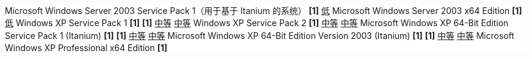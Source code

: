 <tr class="odd">
<td style="border:1px solid black;">Microsoft Windows Server 2003 Service Pack 1（用于基于 Itanium 的系统）</td>
<td style="border:1px solid black;"></td>
<td style="border:1px solid black;"><strong>[1]</strong></td>
<td style="border:1px solid black;"><a href="http://www.microsoft.com/downloads/details.aspx?familyid=bb35f2a8-b1d2-4b8e-ba94-dcd480dcd662">低</a></td>
<td style="border:1px solid black;"></td>
<td style="border:1px solid black;"></td>
</tr>  
<tr class="even">
<td style="border:1px solid black;">Microsoft Windows Server 2003 x64 Edition</td>
<td style="border:1px solid black;"></td>
<td style="border:1px solid black;"><strong>[1]</strong></td>
<td style="border:1px solid black;"><a href="http://www.microsoft.com/downloads/details.aspx?familyid=bb35f2a8-b1d2-4b8e-ba94-dcd480dcd662">低</a></td>
<td style="border:1px solid black;"></td>
<td style="border:1px solid black;"></td>
</tr>  
<tr class="odd">
<td style="border:1px solid black;">Windows XP Service Pack 1</td>
<td style="border:1px solid black;"><strong>[1]</strong></td>
<td style="border:1px solid black;"><strong>[1]</strong></td>
<td style="border:1px solid black;"><a href="http://www.microsoft.com/downloads/details.aspx?displaylang=zh-cn&amp;familyid=f2247275-25f9-4937-97cd-9334135d6d79">中等</a></td>
<td style="border:1px solid black;"><a href="http://www.microsoft.com/downloads/details.aspx?displaylang=zh-cn&amp;familyid=b8ba775e-e9a7-47e9-81a9-a68a71b9faac">中等</a></td>
<td style="border:1px solid black;"></td>
</tr>  
<tr class="even">
<td style="border:1px solid black;">Windows XP Service Pack 2</td>
<td style="border:1px solid black;"></td>
<td style="border:1px solid black;"><strong>[1]</strong></td>
<td style="border:1px solid black;"><a href="http://www.microsoft.com/downloads/details.aspx?displaylang=zh-cn&amp;familyid=f2247275-25f9-4937-97cd-9334135d6d79">中等</a></td>
<td style="border:1px solid black;"><a href="http://www.microsoft.com/downloads/details.aspx?displaylang=zh-cn&amp;familyid=b8ba775e-e9a7-47e9-81a9-a68a71b9faac">中等</a></td>
<td style="border:1px solid black;"></td>
</tr>  
<tr class="odd">
<td style="border:1px solid black;">Microsoft Windows XP 64-Bit Edition Service Pack 1 (Itanium)</td>
<td style="border:1px solid black;"><strong>[1]</strong></td>
<td style="border:1px solid black;"><strong>[1]</strong></td>
<td style="border:1px solid black;"><a href="http://www.microsoft.com/downloads/details.aspx?familyid=33e0a62d-395b-402c-a0a4-82e892e9b7ae">中等</a></td>
<td style="border:1px solid black;"><a href="http://www.microsoft.com/downloads/details.aspx?familyid=c6161d9e-1672-479e-8baf-754a64dfab47">中等</a></td>
<td style="border:1px solid black;"></td>
</tr>  
<tr class="even">
<td style="border:1px solid black;">Microsoft Windows XP 64-Bit Edition Version 2003 (Itanium)</td>
<td style="border:1px solid black;"><strong>[1]</strong></td>
<td style="border:1px solid black;"><strong>[1]</strong></td>
<td style="border:1px solid black;"><a href="http://www.microsoft.com/downloads/details.aspx?familyid=bb35f2a8-b1d2-4b8e-ba94-dcd480dcd662">中等</a></td>
<td style="border:1px solid black;"><a href="http://www.microsoft.com/downloads/details.aspx?familyid=c23a4e16-e228-4a80-a4cb-9dcef462b97a">中等</a></td>
<td style="border:1px solid black;"></td>
</tr>  
<tr class="odd">
<td style="border:1px solid black;">Microsoft Windows XP Professional x64 Edition</td>
<td style="border:1px solid black;"></td>
<td style="border:1px solid black;"><strong>[1]</strong></td>